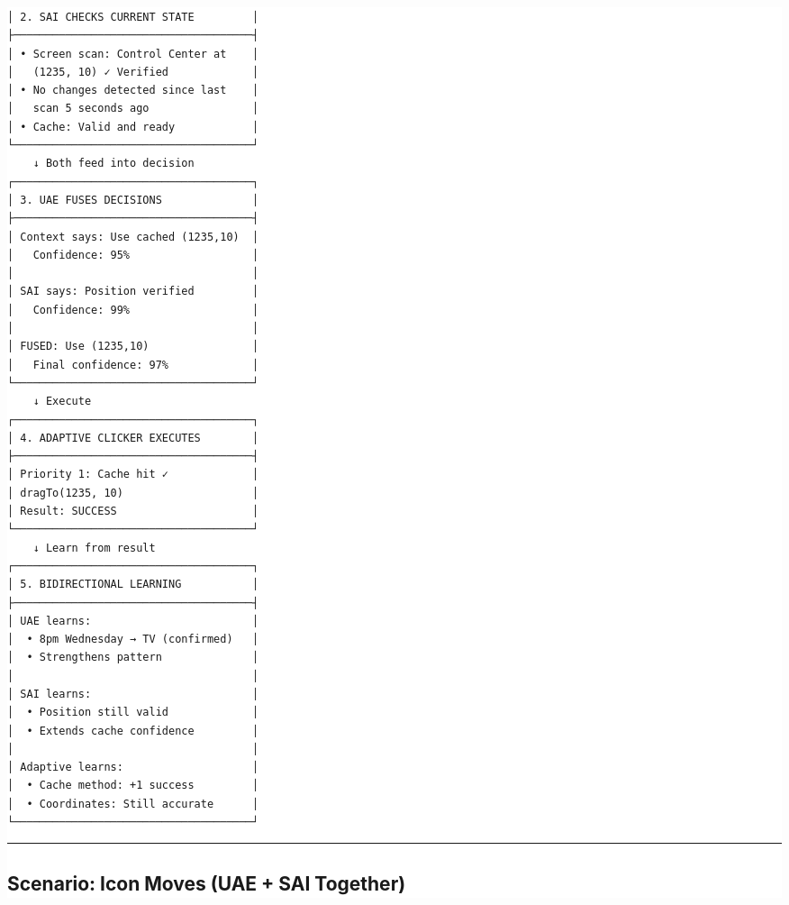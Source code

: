 ```
│ 2. SAI CHECKS CURRENT STATE         │
├─────────────────────────────────────┤
│ • Screen scan: Control Center at    │
│   (1235, 10) ✓ Verified             │
│ • No changes detected since last    │
│   scan 5 seconds ago                │
│ • Cache: Valid and ready            │
└─────────────────────────────────────┘
    ↓ Both feed into decision
┌─────────────────────────────────────┐
│ 3. UAE FUSES DECISIONS              │
├─────────────────────────────────────┤
│ Context says: Use cached (1235,10)  │
│   Confidence: 95%                   │
│                                     │
│ SAI says: Position verified         │
│   Confidence: 99%                   │
│                                     │
│ FUSED: Use (1235,10)                │
│   Final confidence: 97%             │
└─────────────────────────────────────┘
    ↓ Execute
┌─────────────────────────────────────┐
│ 4. ADAPTIVE CLICKER EXECUTES        │
├─────────────────────────────────────┤
│ Priority 1: Cache hit ✓             │
│ dragTo(1235, 10)                    │
│ Result: SUCCESS                     │
└─────────────────────────────────────┘
    ↓ Learn from result
┌─────────────────────────────────────┐
│ 5. BIDIRECTIONAL LEARNING           │
├─────────────────────────────────────┤
│ UAE learns:                         │
│  • 8pm Wednesday → TV (confirmed)   │
│  • Strengthens pattern              │
│                                     │
│ SAI learns:                         │
│  • Position still valid             │
│  • Extends cache confidence         │
│                                     │
│ Adaptive learns:                    │
│  • Cache method: +1 success         │
│  • Coordinates: Still accurate      │
└─────────────────────────────────────┘
```

---

## Scenario: Icon Moves (UAE + SAI Together)

